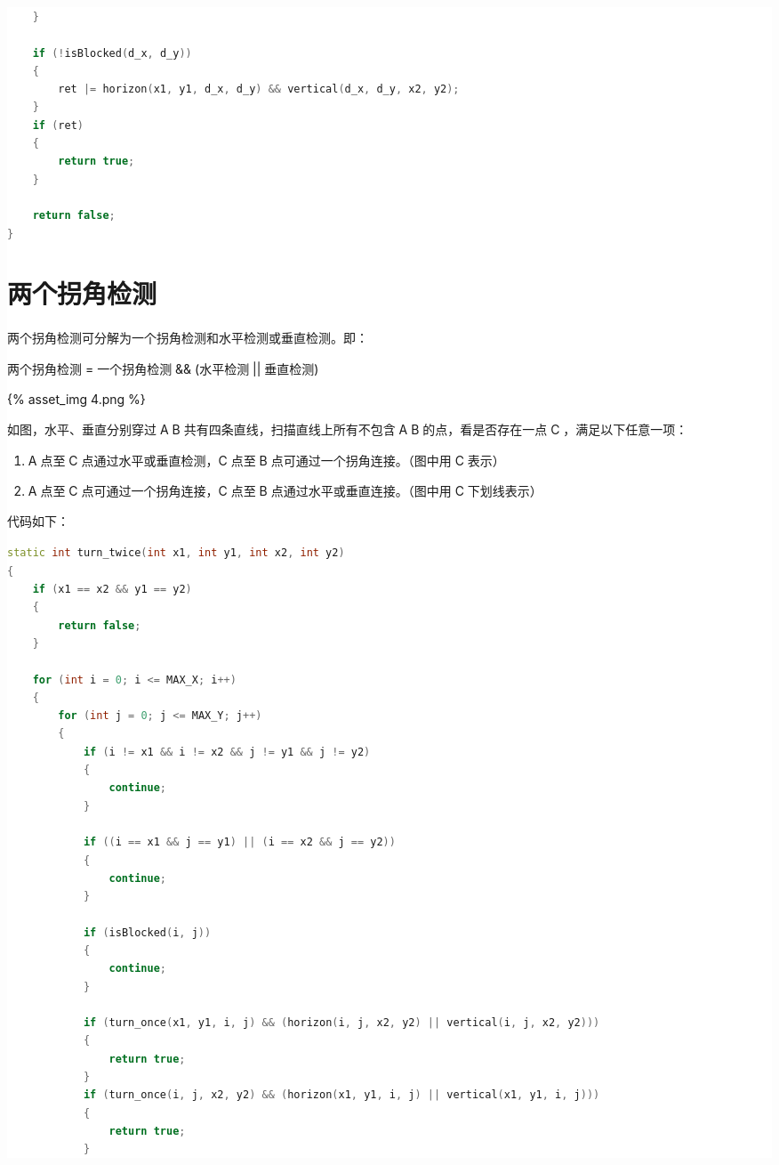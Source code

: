 ``` cpp
    }

    if (!isBlocked(d_x, d_y))
    {
        ret |= horizon(x1, y1, d_x, d_y) && vertical(d_x, d_y, x2, y2);
    }
    if (ret)
    {
        return true;
    }

    return false;
}
```

# 两个拐角检测

两个拐角检测可分解为一个拐角检测和水平检测或垂直检测。即：

两个拐角检测 = 一个拐角检测 && (水平检测 || 垂直检测)

{% asset_img 4.png %}

如图，水平、垂直分别穿过 A B 共有四条直线，扫描直线上所有不包含 A B 的点，看是否存在一点 C ，满足以下任意一项：

1. A 点至 C 点通过水平或垂直检测，C 点至 B 点可通过一个拐角连接。（图中用 C 表示）

2. A 点至 C 点可通过一个拐角连接，C 点至 B 点通过水平或垂直连接。（图中用 C 下划线表示）

代码如下：

``` cpp
static int turn_twice(int x1, int y1, int x2, int y2)
{
    if (x1 == x2 && y1 == y2)
    {
        return false;
    }

    for (int i = 0; i <= MAX_X; i++)
    {
        for (int j = 0; j <= MAX_Y; j++)
        {
            if (i != x1 && i != x2 && j != y1 && j != y2)
            {
                continue;
            }

            if ((i == x1 && j == y1) || (i == x2 && j == y2))
            {
                continue;
            }

            if (isBlocked(i, j))
            {
                continue;
            }

            if (turn_once(x1, y1, i, j) && (horizon(i, j, x2, y2) || vertical(i, j, x2, y2)))
            {
                return true;
            }
            if (turn_once(i, j, x2, y2) && (horizon(x1, y1, i, j) || vertical(x1, y1, i, j)))
            {
                return true;
            }
```